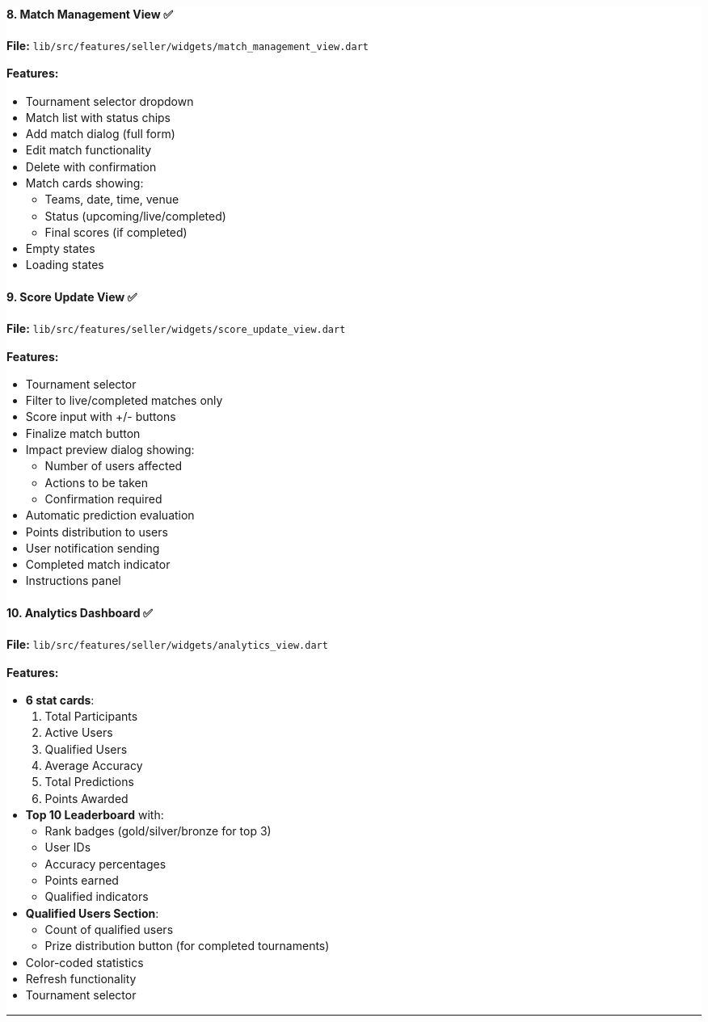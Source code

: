 #### 8. Match Management View ✅
**File:** `lib/src/features/seller/widgets/match_management_view.dart`

**Features:**
- Tournament selector dropdown
- Match list with status chips
- Add match dialog (full form)
- Edit match functionality
- Delete with confirmation
- Match cards showing:
  - Teams, date, time, venue
  - Status (upcoming/live/completed)
  - Final scores (if completed)
- Empty states
- Loading states

#### 9. Score Update View ✅
**File:** `lib/src/features/seller/widgets/score_update_view.dart`

**Features:**
- Tournament selector
- Filter to live/completed matches only
- Score input with +/- buttons
- Finalize match button
- Impact preview dialog showing:
  - Number of users affected
  - Actions to be taken
  - Confirmation required
- Automatic prediction evaluation
- Points distribution to users
- User notification sending
- Completed match indicator
- Instructions panel

#### 10. Analytics Dashboard ✅
**File:** `lib/src/features/seller/widgets/analytics_view.dart`

**Features:**
- **6 stat cards**:
  1. Total Participants
  2. Active Users
  3. Qualified Users
  4. Average Accuracy
  5. Total Predictions
  6. Points Awarded
- **Top 10 Leaderboard** with:
  - Rank badges (gold/silver/bronze for top 3)
  - User IDs
  - Accuracy percentages
  - Points earned
  - Qualified indicators
- **Qualified Users Section**:
  - Count of qualified users
  - Prize distribution button (for completed tournaments)
- Color-coded statistics
- Refresh functionality
- Tournament selector

---
